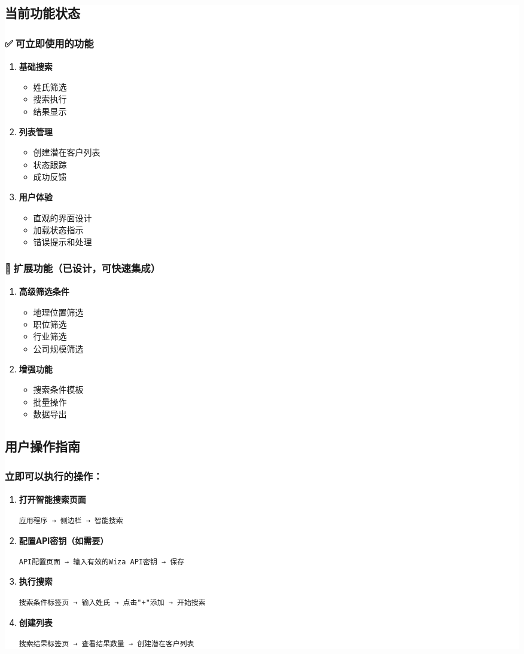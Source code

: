 ## 当前功能状态

### ✅ 可立即使用的功能
1. **基础搜索**
   - 姓氏筛选
   - 搜索执行
   - 结果显示

2. **列表管理**
   - 创建潜在客户列表
   - 状态跟踪
   - 成功反馈

3. **用户体验**
   - 直观的界面设计
   - 加载状态指示
   - 错误提示和处理

### 🚧 扩展功能（已设计，可快速集成）
1. **高级筛选条件**
   - 地理位置筛选
   - 职位筛选
   - 行业筛选
   - 公司规模筛选

2. **增强功能**
   - 搜索条件模板
   - 批量操作
   - 数据导出

## 用户操作指南

### 立即可以执行的操作：

1. **打开智能搜索页面**
   ```
   应用程序 → 侧边栏 → 智能搜索
   ```

2. **配置API密钥（如需要）**
   ```
   API配置页面 → 输入有效的Wiza API密钥 → 保存
   ```

3. **执行搜索**
   ```
   搜索条件标签页 → 输入姓氏 → 点击"+"添加 → 开始搜索
   ```

4. **创建列表**
   ```
   搜索结果标签页 → 查看结果数量 → 创建潜在客户列表
   ```
